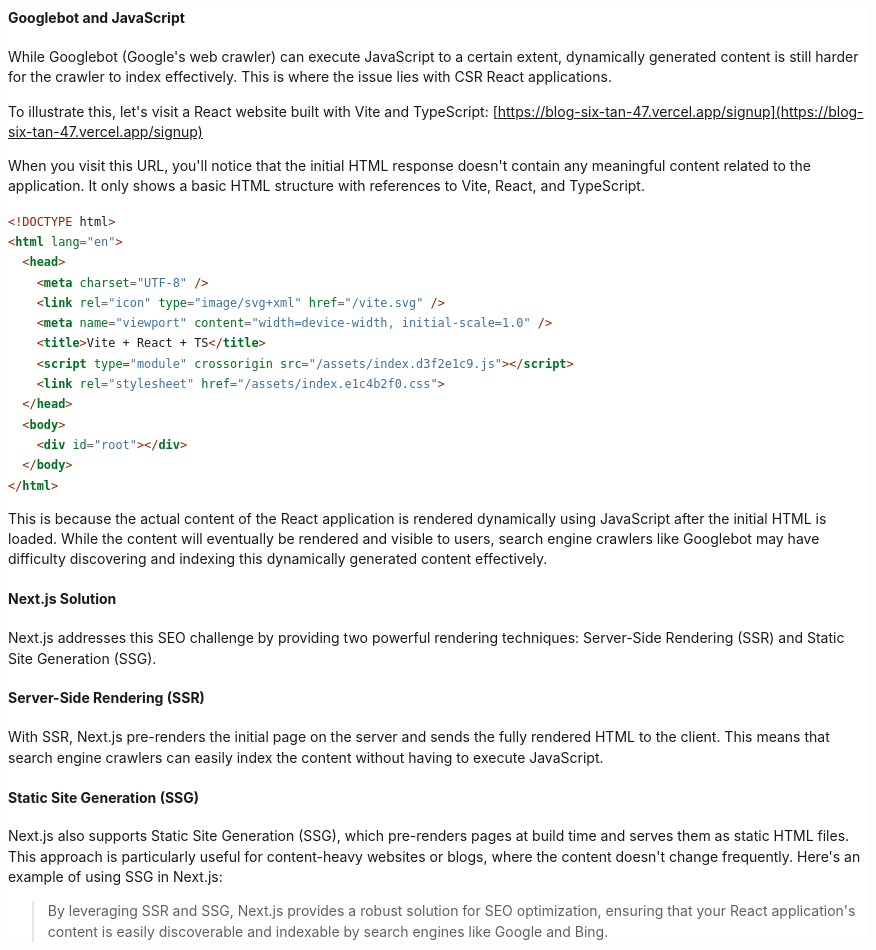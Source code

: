 #### Googlebot and JavaScript

While Googlebot (Google's web crawler) can execute JavaScript to a certain extent, dynamically generated content is still harder for the crawler to index effectively. This is where the issue lies with CSR React applications.

To illustrate this, let's visit a React website built with Vite and TypeScript: [https://blog-six-tan-47.vercel.app/signup](https://blog-six-tan-47.vercel.app/signup)

When you visit this URL, you'll notice that the initial HTML response doesn't contain any meaningful content related to the application. It only shows a basic HTML structure with references to Vite, React, and TypeScript.

```html
<!DOCTYPE html>
<html lang="en">
  <head>
    <meta charset="UTF-8" />
    <link rel="icon" type="image/svg+xml" href="/vite.svg" />
    <meta name="viewport" content="width=device-width, initial-scale=1.0" />
    <title>Vite + React + TS</title>
    <script type="module" crossorigin src="/assets/index.d3f2e1c9.js"></script>
    <link rel="stylesheet" href="/assets/index.e1c4b2f0.css">
  </head>
  <body>
    <div id="root"></div>
  </body>
</html>
```

This is because the actual content of the React application is rendered dynamically using JavaScript after the initial HTML is loaded. While the content will eventually be rendered and visible to users, search engine crawlers like Googlebot may have difficulty discovering and indexing this dynamically generated content effectively.

#### Next.js Solution

Next.js addresses this SEO challenge by providing two powerful rendering techniques: Server-Side Rendering (SSR) and Static Site Generation (SSG).

#### Server-Side Rendering (SSR)

With SSR, Next.js pre-renders the initial page on the server and sends the fully rendered HTML to the client. This means that search engine crawlers can easily index the content without having to execute JavaScript.

#### Static Site Generation (SSG)

Next.js also supports Static Site Generation (SSG), which pre-renders pages at build time and serves them as static HTML files. This approach is particularly useful for content-heavy websites or blogs, where the content doesn't change frequently. Here's an example of using SSG in Next.js:

 

> By leveraging SSR and SSG, Next.js provides a robust solution for SEO optimization, ensuring that your React application's content is easily discoverable and indexable by search engines like Google and Bing.
